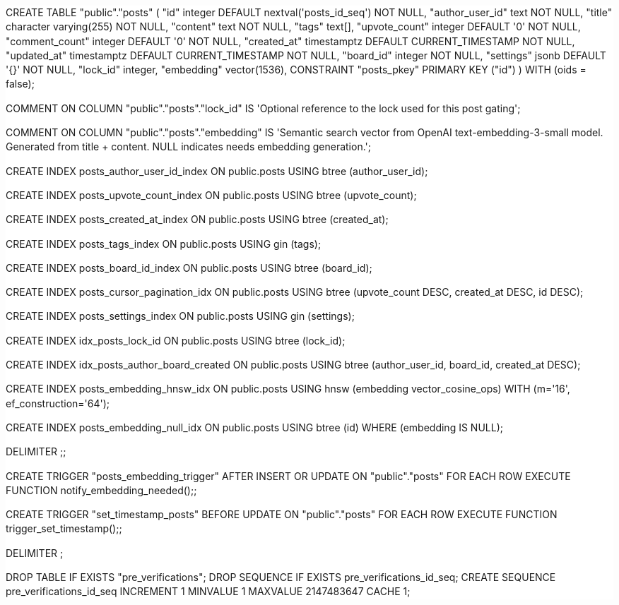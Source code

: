 CREATE TABLE "public"."posts" (
    "id" integer DEFAULT nextval('posts_id_seq') NOT NULL,
    "author_user_id" text NOT NULL,
    "title" character varying(255) NOT NULL,
    "content" text NOT NULL,
    "tags" text[],
    "upvote_count" integer DEFAULT '0' NOT NULL,
    "comment_count" integer DEFAULT '0' NOT NULL,
    "created_at" timestamptz DEFAULT CURRENT_TIMESTAMP NOT NULL,
    "updated_at" timestamptz DEFAULT CURRENT_TIMESTAMP NOT NULL,
    "board_id" integer NOT NULL,
    "settings" jsonb DEFAULT '{}' NOT NULL,
    "lock_id" integer,
    "embedding" vector(1536),
    CONSTRAINT "posts_pkey" PRIMARY KEY ("id")
) WITH (oids = false);

COMMENT ON COLUMN "public"."posts"."lock_id" IS 'Optional reference to the lock used for this post gating';

COMMENT ON COLUMN "public"."posts"."embedding" IS 'Semantic search vector from OpenAI text-embedding-3-small model. Generated from title + content. NULL indicates needs embedding generation.';

CREATE INDEX posts_author_user_id_index ON public.posts USING btree (author_user_id);

CREATE INDEX posts_upvote_count_index ON public.posts USING btree (upvote_count);

CREATE INDEX posts_created_at_index ON public.posts USING btree (created_at);

CREATE INDEX posts_tags_index ON public.posts USING gin (tags);

CREATE INDEX posts_board_id_index ON public.posts USING btree (board_id);

CREATE INDEX posts_cursor_pagination_idx ON public.posts USING btree (upvote_count DESC, created_at DESC, id DESC);

CREATE INDEX posts_settings_index ON public.posts USING gin (settings);

CREATE INDEX idx_posts_lock_id ON public.posts USING btree (lock_id);

CREATE INDEX idx_posts_author_board_created ON public.posts USING btree (author_user_id, board_id, created_at DESC);

CREATE INDEX posts_embedding_hnsw_idx ON public.posts USING hnsw (embedding vector_cosine_ops) WITH (m='16', ef_construction='64');

CREATE INDEX posts_embedding_null_idx ON public.posts USING btree (id) WHERE (embedding IS NULL);


DELIMITER ;;

CREATE TRIGGER "posts_embedding_trigger" AFTER INSERT OR UPDATE ON "public"."posts" FOR EACH ROW EXECUTE FUNCTION notify_embedding_needed();;

CREATE TRIGGER "set_timestamp_posts" BEFORE UPDATE ON "public"."posts" FOR EACH ROW EXECUTE FUNCTION trigger_set_timestamp();;

DELIMITER ;

DROP TABLE IF EXISTS "pre_verifications";
DROP SEQUENCE IF EXISTS pre_verifications_id_seq;
CREATE SEQUENCE pre_verifications_id_seq INCREMENT 1 MINVALUE 1 MAXVALUE 2147483647 CACHE 1;
